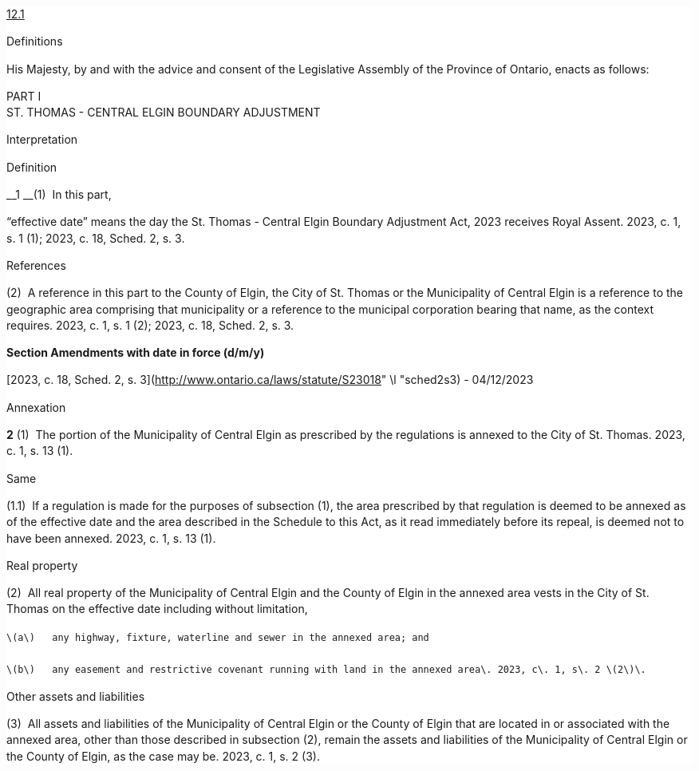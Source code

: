 [12\.1](#BK13)

Definitions

  

<a id="BK0"></a>His Majesty, by and with the advice and consent of the Legislative Assembly of the Province of Ontario, enacts as follows:

PART I  
ST\. THOMAS \- CENTRAL ELGIN BOUNDARY ADJUSTMENT

Interpretation

Definition

<a id="BK1"></a>__1 __\(1\)  In this part,

“effective date” means the day the St\. Thomas \- Central Elgin Boundary Adjustment Act, 2023 receives Royal Assent\. 2023, c\. 1, s\. 1 \(1\); 2023, c\. 18, Sched\. 2, s\. 3\.

References

\(2\)  A reference in this part to the County of Elgin, the City of St\. Thomas or the Municipality of Central Elgin is a reference to the geographic area comprising that municipality or a reference to the municipal corporation bearing that name, as the context requires\. 2023, c\. 1, s\. 1 \(2\); 2023, c\. 18, Sched\. 2, s\. 3\.

__Section Amendments with date in force \(d/m/y\)__

[2023, c\. 18, Sched\. 2, s\. 3](http://www.ontario.ca/laws/statute/S23018" \l "sched2s3) \- 04/12/2023

Annexation

__2__ \(1\)  The portion of the Municipality of Central Elgin as prescribed by the regulations is annexed to the City of St\. Thomas\. 2023, c\. 1, s\. 13 \(1\)\.

Same

\(1\.1\)  If a regulation is made for the purposes of subsection \(1\), the area prescribed by that regulation is deemed to be annexed as of the effective date and the area described in the Schedule to this Act, as it read immediately before its repeal, is deemed not to have been annexed\. 2023, c\. 1, s\. 13 \(1\)\.

Real property

\(2\)  All real property of the Municipality of Central Elgin and the County of Elgin in the annexed area vests in the City of St\. Thomas on the effective date including without limitation,

	\(a\)	any highway, fixture, waterline and sewer in the annexed area; and

	\(b\)	any easement and restrictive covenant running with land in the annexed area\. 2023, c\. 1, s\. 2 \(2\)\.

Other assets and liabilities

\(3\)  All assets and liabilities of the Municipality of Central Elgin or the County of Elgin that are located in or associated with the annexed area, other than those described in subsection \(2\), remain the assets and liabilities of the Municipality of Central Elgin or the County of Elgin, as the case may be\. 2023, c\. 1, s\. 2 \(3\)\.
